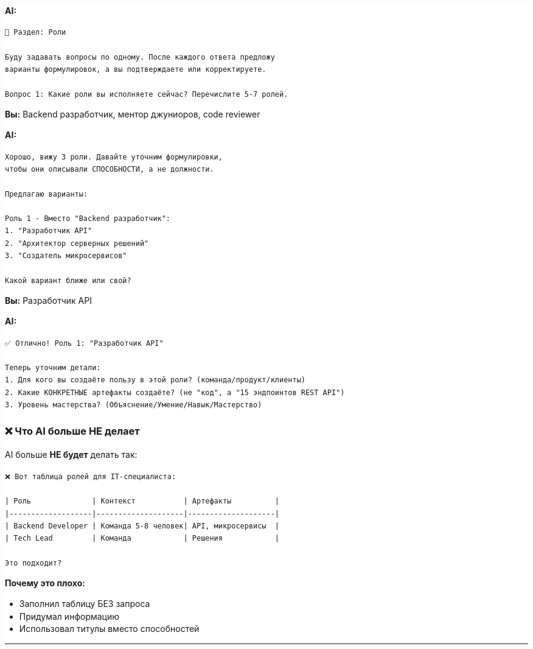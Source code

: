 **AI:**
```
📝 Раздел: Роли

Буду задавать вопросы по одному. После каждого ответа предложу 
варианты формулировок, а вы подтверждаете или корректируете.

Вопрос 1: Какие роли вы исполняете сейчас? Перечислите 5-7 ролей.
```

**Вы:** Backend разработчик, ментор джуниоров, code reviewer

**AI:**
```
Хорошо, вижу 3 роли. Давайте уточним формулировки, 
чтобы они описывали СПОСОБНОСТИ, а не должности.

Предлагаю варианты:

Роль 1 - Вместо "Backend разработчик":
1. "Разработчик API"
2. "Архитектор серверных решений"
3. "Создатель микросервисов"

Какой вариант ближе или свой?
```

**Вы:** Разработчик API

**AI:**
```
✅ Отлично! Роль 1: "Разработчик API"

Теперь уточним детали:
1. Для кого вы создаёте пользу в этой роли? (команда/продукт/клиенты)
2. Какие КОНКРЕТНЫЕ артефакты создаёте? (не "код", а "15 эндпоинтов REST API")
3. Уровень мастерства? (Объяснение/Умение/Навык/Мастерство)
```

### ❌ Что AI больше НЕ делает

AI больше **НЕ будет** делать так:

```
❌ Вот таблица ролей для IT-специалиста:

| Роль              | Контекст           | Артефакты          |
|-------------------|--------------------|--------------------|
| Backend Developer | Команда 5-8 человек| API, микросервисы  |
| Tech Lead         | Команда            | Решения            |

Это подходит?
```

**Почему это плохо:**
- Заполнил таблицу БЕЗ запроса
- Придумал информацию
- Использовал титулы вместо способностей

---